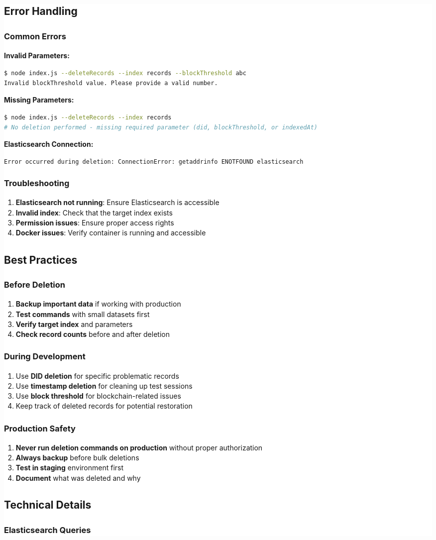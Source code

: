 ## Error Handling

### Common Errors

**Invalid Parameters:**
```bash
$ node index.js --deleteRecords --index records --blockThreshold abc
Invalid blockThreshold value. Please provide a valid number.
```

**Missing Parameters:**
```bash
$ node index.js --deleteRecords --index records
# No deletion performed - missing required parameter (did, blockThreshold, or indexedAt)
```

**Elasticsearch Connection:**
```bash
Error occurred during deletion: ConnectionError: getaddrinfo ENOTFOUND elasticsearch
```

### Troubleshooting

1. **Elasticsearch not running**: Ensure Elasticsearch is accessible
2. **Invalid index**: Check that the target index exists
3. **Permission issues**: Ensure proper access rights
4. **Docker issues**: Verify container is running and accessible

## Best Practices

### Before Deletion
1. **Backup important data** if working with production
2. **Test commands** with small datasets first
3. **Verify target index** and parameters
4. **Check record counts** before and after deletion

### During Development
1. Use **DID deletion** for specific problematic records
2. Use **timestamp deletion** for cleaning up test sessions
3. Use **block threshold** for blockchain-related issues
4. Keep track of deleted records for potential restoration

### Production Safety
1. **Never run deletion commands on production** without proper authorization
2. **Always backup** before bulk deletions
3. **Test in staging** environment first
4. **Document** what was deleted and why

## Technical Details

### Elasticsearch Queries
